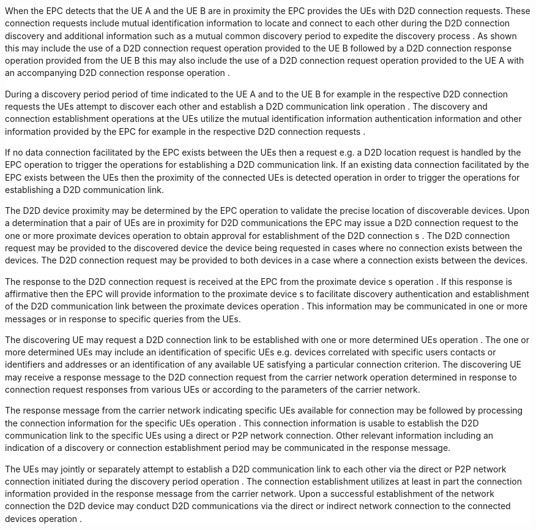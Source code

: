 When the EPC detects that the UE A and the UE B are in proximity the EPC provides the UEs with D2D connection requests. These connection requests include mutual identification information to locate and connect to each other during the D2D connection discovery and additional information such as a mutual common discovery period to expedite the discovery process . As shown this may include the use of a D2D connection request operation provided to the UE B followed by a D2D connection response operation provided from the UE B this may also include the use of a D2D connection request operation provided to the UE A with an accompanying D2D connection response operation .

During a discovery period period of time indicated to the UE A and to the UE B for example in the respective D2D connection requests the UEs attempt to discover each other and establish a D2D communication link operation . The discovery and connection establishment operations at the UEs utilize the mutual identification information authentication information and other information provided by the EPC for example in the respective D2D connection requests .

If no data connection facilitated by the EPC exists between the UEs then a request e.g. a D2D location request is handled by the EPC operation to trigger the operations for establishing a D2D communication link. If an existing data connection facilitated by the EPC exists between the UEs then the proximity of the connected UEs is detected operation in order to trigger the operations for establishing a D2D communication link.

The D2D device proximity may be determined by the EPC operation to validate the precise location of discoverable devices. Upon a determination that a pair of UEs are in proximity for D2D communications the EPC may issue a D2D connection request to the one or more proximate devices operation to obtain approval for establishment of the D2D connection s . The D2D connection request may be provided to the discovered device the device being requested in cases where no connection exists between the devices. The D2D connection request may be provided to both devices in a case where a connection exists between the devices.

The response to the D2D connection request is received at the EPC from the proximate device s operation . If this response is affirmative then the EPC will provide information to the proximate device s to facilitate discovery authentication and establishment of the D2D communication link between the proximate devices operation . This information may be communicated in one or more messages or in response to specific queries from the UEs.

The discovering UE may request a D2D connection link to be established with one or more determined UEs operation . The one or more determined UEs may include an identification of specific UEs e.g. devices correlated with specific users contacts or identifiers and addresses or an identification of any available UE satisfying a particular connection criterion. The discovering UE may receive a response message to the D2D connection request from the carrier network operation determined in response to connection request responses from various UEs or according to the parameters of the carrier network.

The response message from the carrier network indicating specific UEs available for connection may be followed by processing the connection information for the specific UEs operation . This connection information is usable to establish the D2D communication link to the specific UEs using a direct or P2P network connection. Other relevant information including an indication of a discovery or connection establishment period may be communicated in the response message.

The UEs may jointly or separately attempt to establish a D2D communication link to each other via the direct or P2P network connection initiated during the discovery period operation . The connection establishment utilizes at least in part the connection information provided in the response message from the carrier network. Upon a successful establishment of the network connection the D2D device may conduct D2D communications via the direct or indirect network connection to the connected devices operation .
